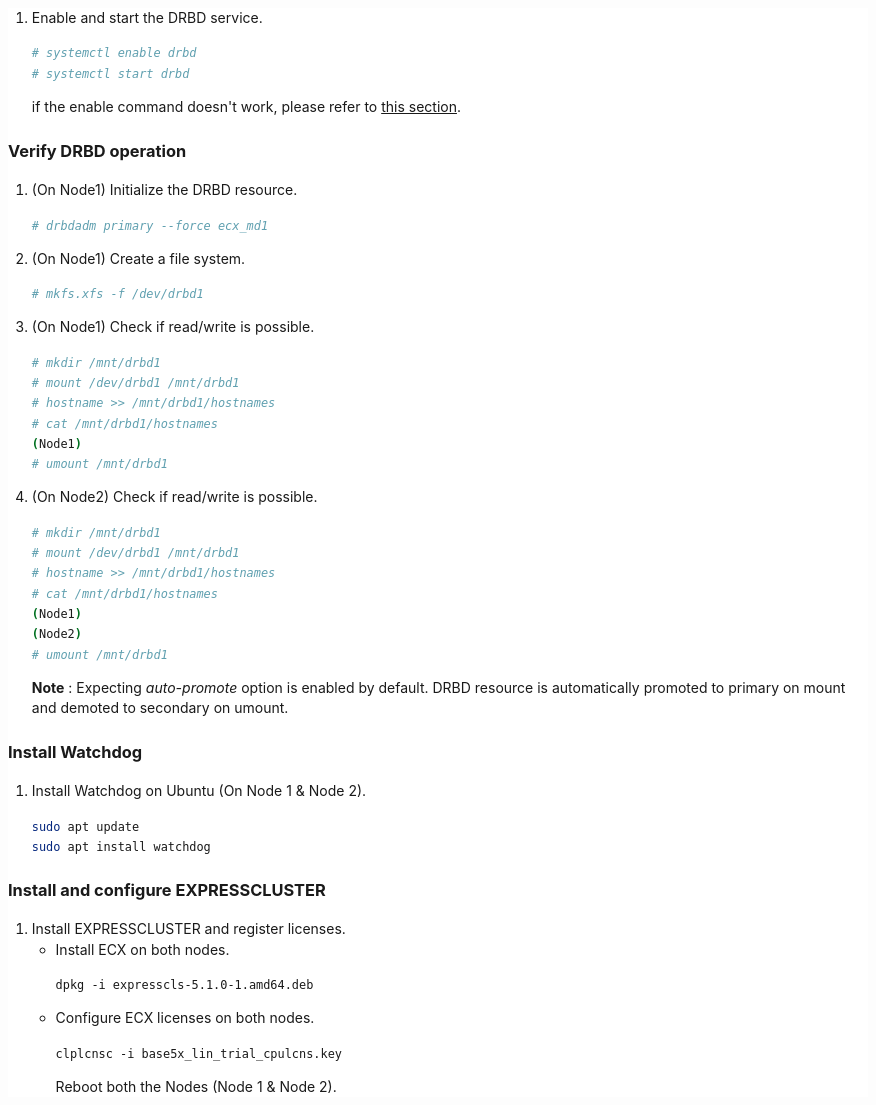 
1. Enable and start the DRBD service.
   ```sh
   # systemctl enable drbd
   # systemctl start drbd
   ```
   if the enable command doesn't work, please refer to [this section](#Workaround-for-systemctl-enable-drbd-error).

### Verify DRBD operation

1. (On Node1) Initialize the DRBD resource.
   ```sh
   # drbdadm primary --force ecx_md1
   ```

1. (On Node1) Create a file system.
   ```sh
   # mkfs.xfs -f /dev/drbd1
   ```
1. (On Node1) Check if read/write is possible.
   ```sh
   # mkdir /mnt/drbd1
   # mount /dev/drbd1 /mnt/drbd1
   # hostname >> /mnt/drbd1/hostnames
   # cat /mnt/drbd1/hostnames
   (Node1)
   # umount /mnt/drbd1
   ```

1. (On Node2) Check if read/write is possible.
   ```sh
   # mkdir /mnt/drbd1
   # mount /dev/drbd1 /mnt/drbd1
   # hostname >> /mnt/drbd1/hostnames
   # cat /mnt/drbd1/hostnames
   (Node1)
   (Node2)
   # umount /mnt/drbd1
   ```
   **Note** : Expecting *auto-promote* option is enabled by default. DRBD resource is automatically promoted to primary on mount and demoted to secondary on umount.


### Install Watchdog 

1. Install Watchdog on Ubuntu (On Node 1 & Node 2).
    ```sh
    sudo apt update
    sudo apt install watchdog
    ```


### Install and configure EXPRESSCLUSTER

1. Install EXPRESSCLUSTER and register licenses.
    - Install ECX on both nodes.
      ```
      dpkg -i expresscls-5.1.0-1.amd64.deb
      ```
    - Configure ECX licenses on both nodes.
      ```
      clplcnsc -i base5x_lin_trial_cpulcns.key
      ```
      Reboot both the Nodes (Node 1 & Node 2).
